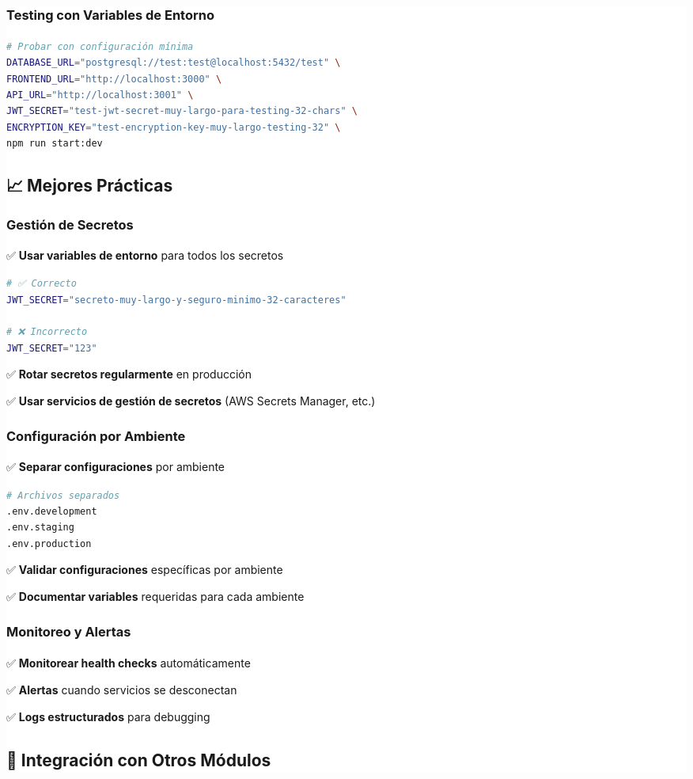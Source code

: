 ### Testing con Variables de Entorno

```bash
# Probar con configuración mínima
DATABASE_URL="postgresql://test:test@localhost:5432/test" \
FRONTEND_URL="http://localhost:3000" \
API_URL="http://localhost:3001" \
JWT_SECRET="test-jwt-secret-muy-largo-para-testing-32-chars" \
ENCRYPTION_KEY="test-encryption-key-muy-largo-testing-32" \
npm run start:dev
```

## 📈 Mejores Prácticas

### Gestión de Secretos

✅ **Usar variables de entorno** para todos los secretos

```bash
# ✅ Correcto
JWT_SECRET="secreto-muy-largo-y-seguro-minimo-32-caracteres"

# ❌ Incorrecto
JWT_SECRET="123"
```

✅ **Rotar secretos regularmente** en producción

✅ **Usar servicios de gestión de secretos** (AWS Secrets Manager, etc.)

### Configuración por Ambiente

✅ **Separar configuraciones** por ambiente

```bash
# Archivos separados
.env.development
.env.staging
.env.production
```

✅ **Validar configuraciones** específicas por ambiente

✅ **Documentar variables** requeridas para cada ambiente

### Monitoreo y Alertas

✅ **Monitorear health checks** automáticamente

✅ **Alertas** cuando servicios se desconectan

✅ **Logs estructurados** para debugging

## 🔗 Integración con Otros Módulos
